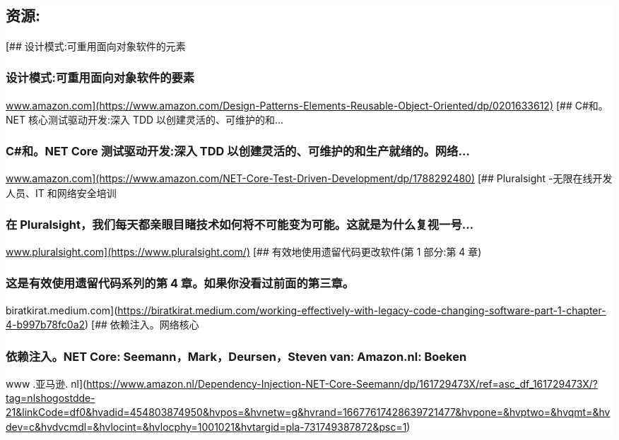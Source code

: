 ## 资源:

[](https://www.amazon.com/Design-Patterns-Elements-Reusable-Object-Oriented/dp/0201633612) [## 设计模式:可重用面向对象软件的元素

### 设计模式:可重用面向对象软件的要素

www.amazon.com](https://www.amazon.com/Design-Patterns-Elements-Reusable-Object-Oriented/dp/0201633612) [](https://www.amazon.com/NET-Core-Test-Driven-Development/dp/1788292480) [## C#和。NET 核心测试驱动开发:深入 TDD 以创建灵活的、可维护的和…

### C#和。NET Core 测试驱动开发:深入 TDD 以创建灵活的、可维护的和生产就绪的。网络…

www.amazon.com](https://www.amazon.com/NET-Core-Test-Driven-Development/dp/1788292480) [](https://www.pluralsight.com/) [## Pluralsight -无限在线开发人员、IT 和网络安全培训

### 在 Pluralsight，我们每天都亲眼目睹技术如何将不可能变为可能。这就是为什么复视一号…

www.pluralsight.com](https://www.pluralsight.com/)  [## 有效地使用遗留代码更改软件(第 1 部分:第 4 章)

### 这是有效使用遗留代码系列的第 4 章。如果你没看过前面的第三章。

biratkirat.medium.com](https://biratkirat.medium.com/working-effectively-with-legacy-code-changing-software-part-1-chapter-4-b997b78fc0a2) [](https://www.amazon.nl/Dependency-Injection-NET-Core-Seemann/dp/161729473X/ref=asc_df_161729473X/?tag=nlshogostdde-21&linkCode=df0&hvadid=454803874950&hvpos=&hvnetw=g&hvrand=16677617428639721477&hvpone=&hvptwo=&hvqmt=&hvdev=c&hvdvcmdl=&hvlocint=&hvlocphy=1001021&hvtargid=pla-731749387872&psc=1) [## 依赖注入。网络核心

### 依赖注入。NET Core: Seemann，Mark，Deursen，Steven van: Amazon.nl: Boeken

www .亚马逊. nl](https://www.amazon.nl/Dependency-Injection-NET-Core-Seemann/dp/161729473X/ref=asc_df_161729473X/?tag=nlshogostdde-21&linkCode=df0&hvadid=454803874950&hvpos=&hvnetw=g&hvrand=16677617428639721477&hvpone=&hvptwo=&hvqmt=&hvdev=c&hvdvcmdl=&hvlocint=&hvlocphy=1001021&hvtargid=pla-731749387872&psc=1)